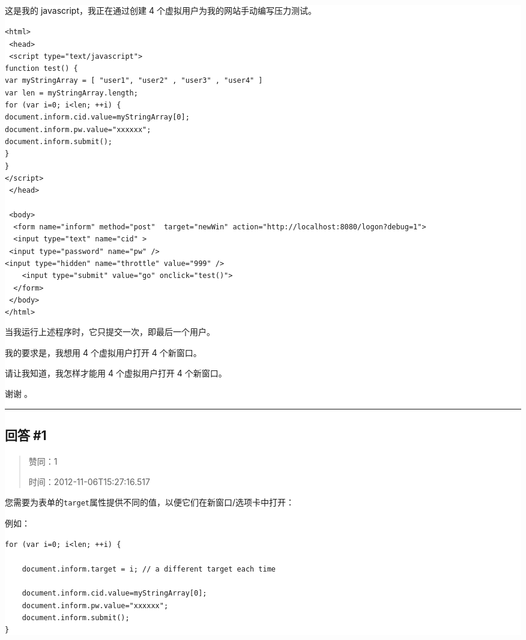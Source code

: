 这是我的 javascript，我正在通过创建 4 个虚拟用户为我的网站手动编写压力测试。

```
<html>
 <head>
 <script type="text/javascript">
function test() {
var myStringArray = [ "user1", "user2" , "user3" , "user4" ]
var len = myStringArray.length;
for (var i=0; i<len; ++i) {
document.inform.cid.value=myStringArray[0];
document.inform.pw.value="xxxxxx";
document.inform.submit();
}
}
</script>
 </head>

 <body>
  <form name="inform" method="post"  target="newWin" action="http://localhost:8080/logon?debug=1">
  <input type="text" name="cid" >
 <input type="password" name="pw" />
<input type="hidden" name="throttle" value="999" />
    <input type="submit" value="go" onclick="test()">
  </form>
 </body>
</html> 
```

当我运行上述程序时，它只提交一次，即最后一个用户。

我的要求是，我想用 4 个虚拟用户打开 4 个新窗口。

请让我知道，我怎样才能用 4 个虚拟用户打开 4 个新窗口。

谢谢 。

* * *

## 回答 #1

> 赞同：1
> 
> 时间：2012-11-06T15:27:16.517

您需要为表单的`target`属性提供不同的值，以便它们在新窗口/选项卡中打开：

例如：

```
for (var i=0; i<len; ++i) {

    document.inform.target = i; // a different target each time

    document.inform.cid.value=myStringArray[0];
    document.inform.pw.value="xxxxxx";
    document.inform.submit();
} 
```
